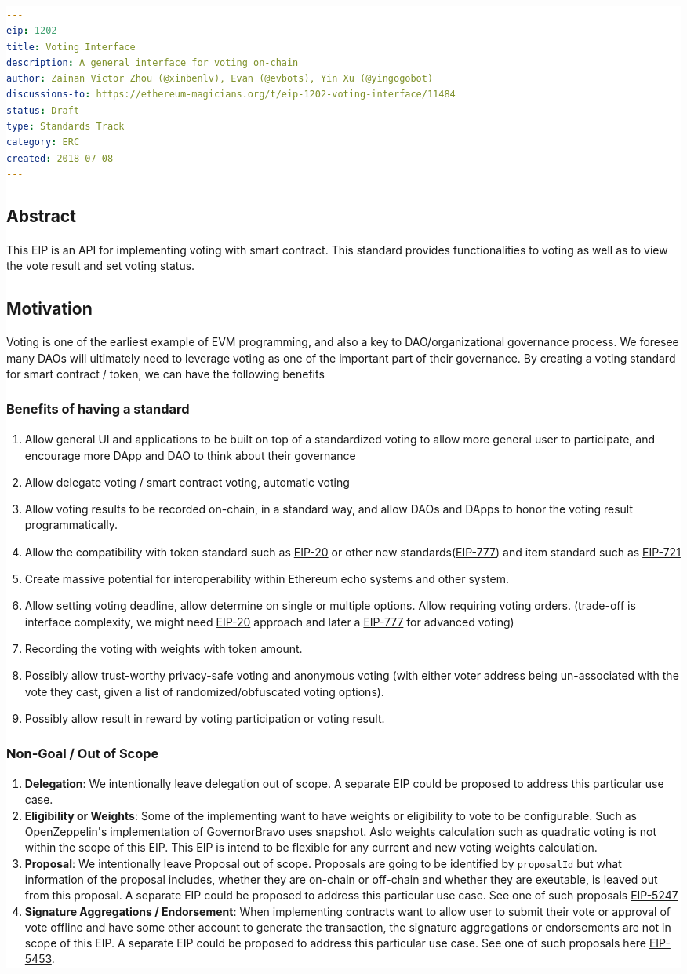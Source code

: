 ```yaml
---
eip: 1202
title: Voting Interface
description: A general interface for voting on-chain
author: Zainan Victor Zhou (@xinbenlv), Evan (@evbots), Yin Xu (@yingogobot)
discussions-to: https://ethereum-magicians.org/t/eip-1202-voting-interface/11484
status: Draft
type: Standards Track
category: ERC
created: 2018-07-08
---
```


## Abstract

This EIP is an API for implementing voting with smart contract. This standard provides functionalities to voting as well as to view the vote result and set voting status.

## Motivation

Voting is one of the earliest example of EVM programming, and also a key to DAO/organizational governance process. We foresee many DAOs will ultimately need to leverage voting as one of the important part of their governance. By creating a voting standard for smart contract / token, we can have the following benefits

### Benefits of having a standard

1. Allow general UI and applications to be built on top of a standardized voting to allow more general user to participate, and encourage more DApp and DAO to think about their governance
2. Allow delegate voting / smart contract voting, automatic voting
3. Allow voting results to be recorded on-chain, in a standard way, and allow DAOs and DApps to honor the voting result programmatically.
4. Allow the compatibility with token standard such as [EIP-20](./eip-20.md) or other new standards([EIP-777](./eip-777.md)) and item standard such as [EIP-721](./eip-721.md)
5. Create massive potential for interoperability within Ethereum echo systems and other system.
6. Allow setting voting deadline, allow determine on single or multiple options. Allow requiring voting orders. (trade-off is interface complexity, we might need [EIP-20](./eip-20.md) approach and later a [EIP-777](./eip-777.md) for advanced voting)
7. Recording the voting with weights with token amount.
8. Possibly allow trust-worthy privacy-safe voting and anonymous voting (with either voter address being un-associated with the vote they cast, given a list of randomized/obfuscated voting options).

9. Possibly allow result in reward by voting participation or voting result.

### Non-Goal / Out of Scope

1. **Delegation**: We intentionally leave delegation out of scope. A separate EIP could be proposed to address this particular use case.
2. **Eligibility or Weights**: Some of the implementing want to have weights or eligibility to vote to be configurable. Such as OpenZeppelin's implementation of GovernorBravo uses snapshot. Aslo weights calculation such as quadratic voting is not within the scope of this EIP. This EIP is intend to be flexible for
any current and new voting weights calculation.
3. **Proposal**: We intentionally leave Proposal out of scope. Proposals are going to be identified by `proposalId` but what information of the proposal includes,
whether they are on-chain or off-chain and whether they are exeutable, is leaved out from this proposal. A separate EIP could be proposed to address this particular use case. See one of such proposals [EIP-5247](./eip-5247.md)
4. **Signature Aggregations / Endorsement**: When implementing contracts want to allow user to submit their vote or approval of vote offline and have some other
account to generate the transaction, the signature aggregations or endorsements are not in scope of this EIP. A separate EIP could be proposed to address this particular use case. See one of such proposals here [EIP-5453](./eip-5453.md).